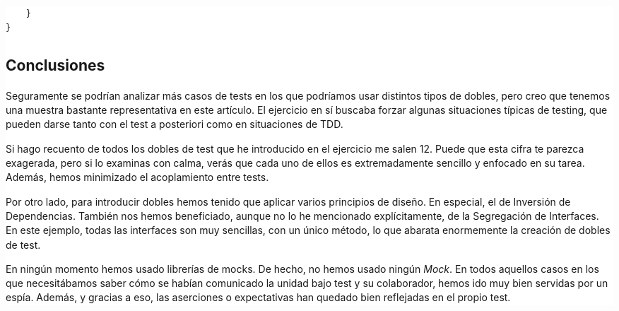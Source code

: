 ```typescript
    }
}
```

## Conclusiones

Seguramente se podrían analizar más casos de tests en los que podríamos usar distintos tipos de dobles, pero creo que tenemos una muestra bastante representativa en este artículo. El ejercicio en sí buscaba forzar algunas situaciones típicas de testing, que pueden darse tanto con el test a posteriori como en situaciones de TDD.

Si hago recuento de todos los dobles de test que he introducido en el ejercicio me salen 12. Puede que esta cifra te parezca exagerada, pero si lo examinas con calma, verás que cada uno de ellos es extremadamente sencillo y enfocado en su tarea. Además, hemos minimizado el acoplamiento entre tests.

Por otro lado, para introducir dobles hemos tenido que aplicar varios principios de diseño. En especial, el de Inversión de Dependencias. También nos hemos beneficiado, aunque no lo he mencionado explícitamente, de la Segregación de Interfaces. En este ejemplo, todas las interfaces son muy sencillas, con un único método, lo que abarata enormemente la creación de dobles de test.

En ningún momento hemos usado librerías de mocks. De hecho, no hemos usado ningún _Mock_. En todos aquellos casos en los que necesitábamos saber cómo se habían comunicado la unidad bajo test y su colaborador, hemos ido muy bien servidas por un espía. Además, y gracias a eso, las aserciones o expectativas han quedado bien reflejadas en el propio test.
